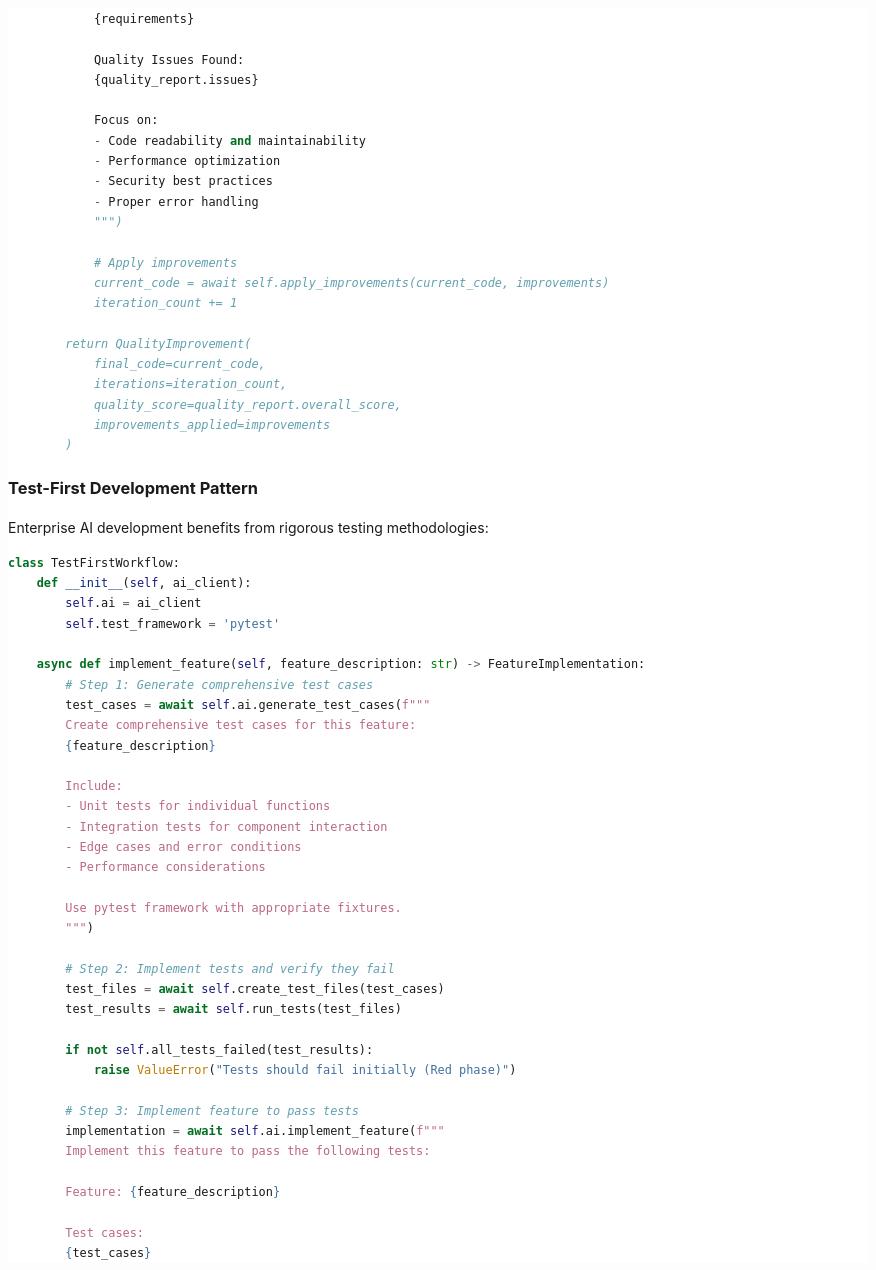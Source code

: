 ```python
            {requirements}
            
            Quality Issues Found:
            {quality_report.issues}
            
            Focus on:
            - Code readability and maintainability
            - Performance optimization
            - Security best practices
            - Proper error handling
            """)
            
            # Apply improvements
            current_code = await self.apply_improvements(current_code, improvements)
            iteration_count += 1
        
        return QualityImprovement(
            final_code=current_code,
            iterations=iteration_count,
            quality_score=quality_report.overall_score,
            improvements_applied=improvements
        )
```

### Test-First Development Pattern

Enterprise AI development benefits from rigorous testing methodologies:

```python
class TestFirstWorkflow:
    def __init__(self, ai_client):
        self.ai = ai_client
        self.test_framework = 'pytest'
        
    async def implement_feature(self, feature_description: str) -> FeatureImplementation:
        # Step 1: Generate comprehensive test cases
        test_cases = await self.ai.generate_test_cases(f"""
        Create comprehensive test cases for this feature:
        {feature_description}
        
        Include:
        - Unit tests for individual functions
        - Integration tests for component interaction
        - Edge cases and error conditions
        - Performance considerations
        
        Use pytest framework with appropriate fixtures.
        """)
        
        # Step 2: Implement tests and verify they fail
        test_files = await self.create_test_files(test_cases)
        test_results = await self.run_tests(test_files)
        
        if not self.all_tests_failed(test_results):
            raise ValueError("Tests should fail initially (Red phase)")
        
        # Step 3: Implement feature to pass tests
        implementation = await self.ai.implement_feature(f"""
        Implement this feature to pass the following tests:
        
        Feature: {feature_description}
        
        Test cases:
        {test_cases}
```
